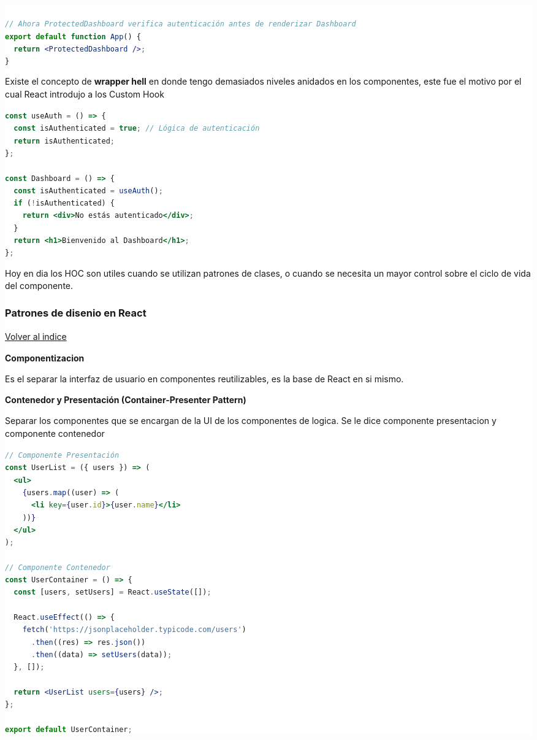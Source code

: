 ```jsx

// Ahora ProtectedDashboard verifica autenticación antes de renderizar Dashboard
export default function App() {
  return <ProtectedDashboard />;
}

```

Existe el concepto de **wrapper hell** en donde tengo demasiados niveles anidados en los componentes, este fue el motivo por el cual React introdujo a los Custom Hook 

```jsx
const useAuth = () => {
  const isAuthenticated = true; // Lógica de autenticación
  return isAuthenticated;
};

const Dashboard = () => {
  const isAuthenticated = useAuth();
  if (!isAuthenticated) {
    return <div>No estás autenticado</div>;
  }
  return <h1>Bienvenido al Dashboard</h1>;
};
```

Hoy en dia los HOC son utiles cuando se utilizan patrones de clases, o cuando se necesita un mayor control sobre el ciclo de vida del componente.

<a id="ent44"></a>

### **Patrones de disenio en React**

[Volver al indice](#react-base)

**Componentizacion**

Es el separar la interfaz de usuario en componentes reutilizables, es la base de React en si mismo.

**Contenedor y Presentación (Container-Presenter Pattern)**

Separar los componentes que se encargan de la UI de los componentes de logica. Se le dice componente presentacion y componente contenedor

```jsx
// Componente Presentación
const UserList = ({ users }) => (
  <ul>
    {users.map((user) => (
      <li key={user.id}>{user.name}</li>
    ))}
  </ul>
);

// Componente Contenedor
const UserContainer = () => {
  const [users, setUsers] = React.useState([]);

  React.useEffect(() => {
    fetch('https://jsonplaceholder.typicode.com/users')
      .then((res) => res.json())
      .then((data) => setUsers(data));
  }, []);

  return <UserList users={users} />;
};

export default UserContainer;
```